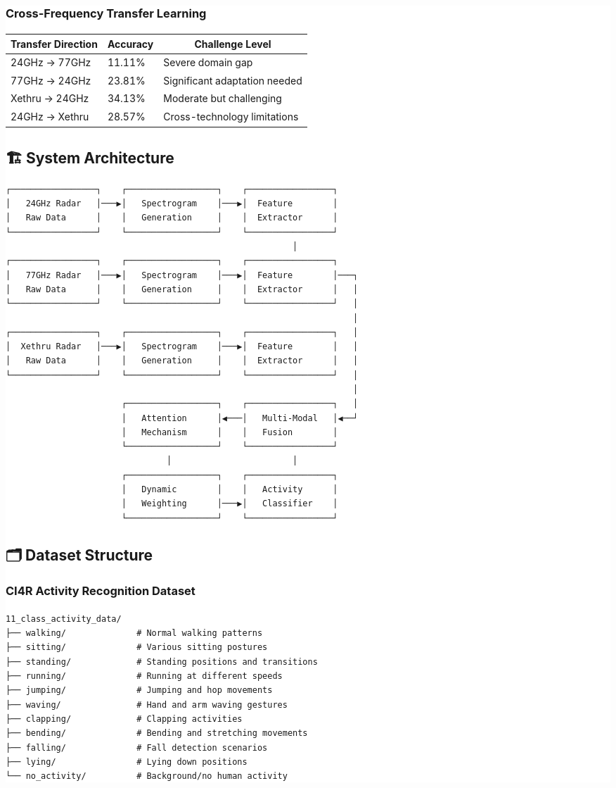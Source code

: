 ### Cross-Frequency Transfer Learning
| Transfer Direction | Accuracy | Challenge Level |
|-------------------|----------|----------------|
| 24GHz → 77GHz | 11.11% | Severe domain gap |
| 77GHz → 24GHz | 23.81% | Significant adaptation needed |
| Xethru → 24GHz | 34.13% | Moderate but challenging |
| 24GHz → Xethru | 28.57% | Cross-technology limitations |

## 🏗️ System Architecture

```
┌─────────────────┐    ┌──────────────────┐    ┌─────────────────┐
│   24GHz Radar   │───▶│   Spectrogram    │───▶│  Feature        │
│   Raw Data      │    │   Generation     │    │  Extractor      │
└─────────────────┘    └──────────────────┘    └─────────────────┘
                                                         │
┌─────────────────┐    ┌──────────────────┐    ┌─────────────────┐
│   77GHz Radar   │───▶│   Spectrogram    │───▶│  Feature        │───┐
│   Raw Data      │    │   Generation     │    │  Extractor      │   │
└─────────────────┘    └──────────────────┘    └─────────────────┘   │
                                                                     │
┌─────────────────┐    ┌──────────────────┐    ┌─────────────────┐   │
│  Xethru Radar   │───▶│   Spectrogram    │───▶│  Feature        │   │
│   Raw Data      │    │   Generation     │    │  Extractor      │   │
└─────────────────┘    └──────────────────┘    └─────────────────┘   │
                                                                     │
                       ┌──────────────────┐    ┌─────────────────┐   │
                       │   Attention      │◀───│   Multi-Modal   │◀──┘
                       │   Mechanism      │    │   Fusion        │
                       └──────────────────┘    └─────────────────┘
                                │                        │
                       ┌──────────────────┐    ┌─────────────────┐
                       │   Dynamic        │    │   Activity      │
                       │   Weighting      │───▶│   Classifier    │
                       └──────────────────┘    └─────────────────┘
```

## 🗂️ Dataset Structure

### CI4R Activity Recognition Dataset
```
11_class_activity_data/
├── walking/              # Normal walking patterns
├── sitting/              # Various sitting postures
├── standing/             # Standing positions and transitions
├── running/              # Running at different speeds
├── jumping/              # Jumping and hop movements
├── waving/               # Hand and arm waving gestures
├── clapping/             # Clapping activities
├── bending/              # Bending and stretching movements
├── falling/              # Fall detection scenarios
├── lying/                # Lying down positions
└── no_activity/          # Background/no human activity
```
